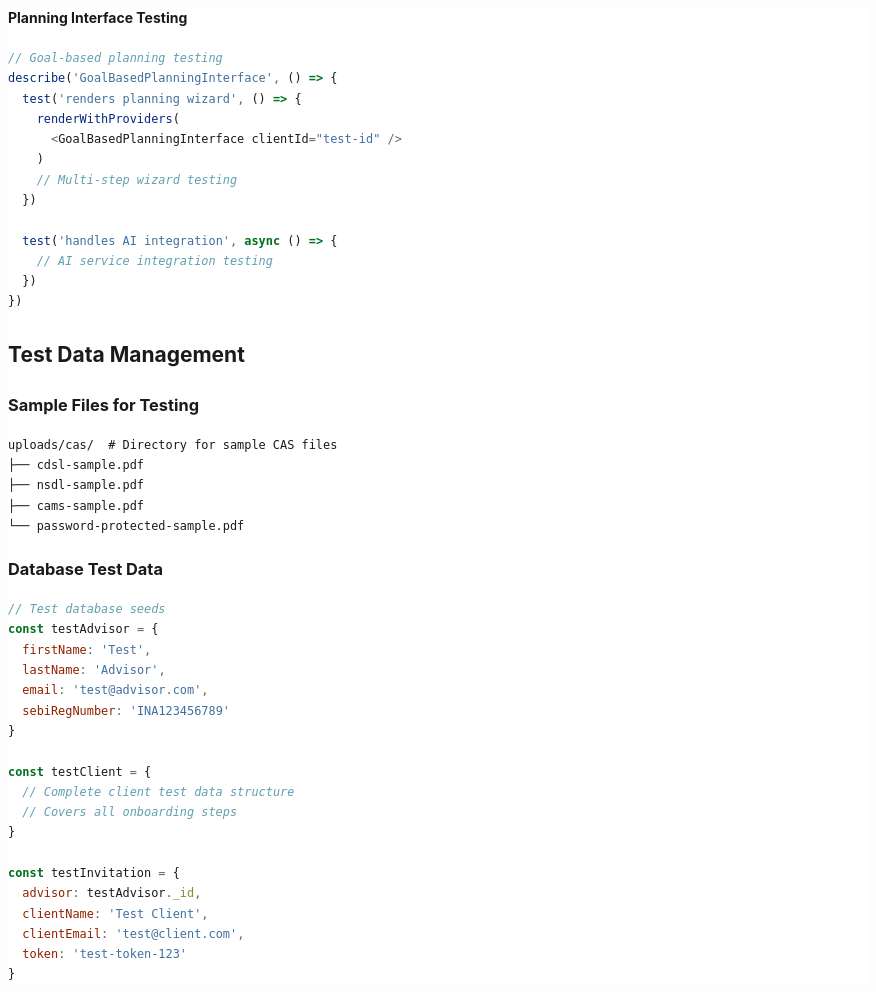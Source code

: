 #### Planning Interface Testing
```javascript
// Goal-based planning testing
describe('GoalBasedPlanningInterface', () => {
  test('renders planning wizard', () => {
    renderWithProviders(
      <GoalBasedPlanningInterface clientId="test-id" />
    )
    // Multi-step wizard testing
  })
  
  test('handles AI integration', async () => {
    // AI service integration testing
  })
})
```

## Test Data Management

### Sample Files for Testing
```
uploads/cas/  # Directory for sample CAS files
├── cdsl-sample.pdf
├── nsdl-sample.pdf
├── cams-sample.pdf
└── password-protected-sample.pdf
```

### Database Test Data
```javascript
// Test database seeds
const testAdvisor = {
  firstName: 'Test',
  lastName: 'Advisor',
  email: 'test@advisor.com',
  sebiRegNumber: 'INA123456789'
}

const testClient = {
  // Complete client test data structure
  // Covers all onboarding steps
}

const testInvitation = {
  advisor: testAdvisor._id,
  clientName: 'Test Client',
  clientEmail: 'test@client.com',
  token: 'test-token-123'
}
```
